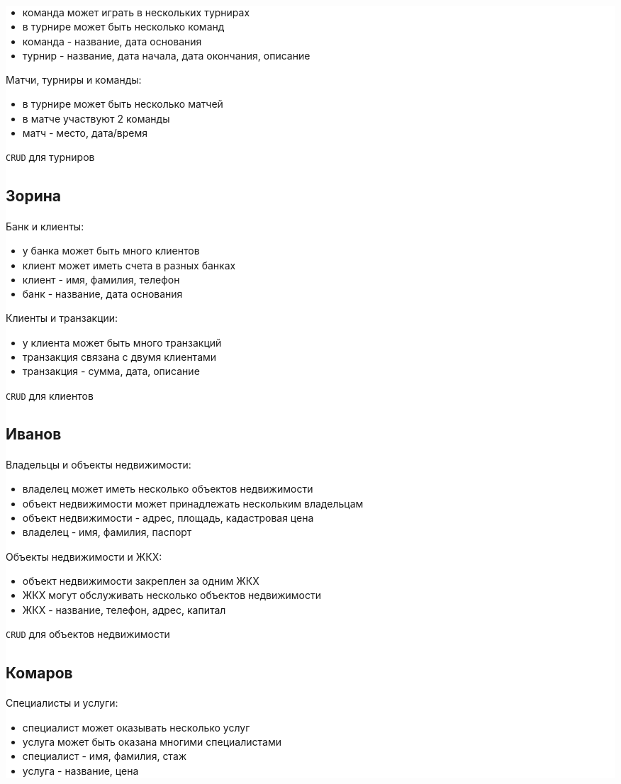 - команда может играть в нескольких турнирах
- в турнире может быть несколько команд
- команда - название, дата основания
- турнир - название, дата начала, дата окончания, описание

Матчи, турниры и команды:

- в турнире может быть несколько матчей
- в матче участвуют 2 команды
- матч - место, дата/время

`CRUD` для турниров

## Зорина

Банк и клиенты:

- у банка может быть много клиентов
- клиент может иметь счета в разных банках
- клиент - имя, фамилия, телефон
- банк - название, дата основания

Клиенты и транзакции:

- у клиента может быть много транзакций
- транзакция связана с двумя клиентами
- транзакция - сумма, дата, описание

`CRUD` для клиентов

## Иванов

Владельцы и объекты недвижимости:

- владелец может иметь несколько объектов недвижимости
- объект недвижимости может принадлежать нескольким владельцам
- объект недвижимости - адрес, площадь, кадастровая цена
- владелец - имя, фамилия, паспорт

Объекты недвижимости и ЖКХ:

- объект недвижимости закреплен за одним ЖКХ
- ЖКХ могут обслуживать несколько объектов недвижимости
- ЖКХ - название, телефон, адрес, капитал

`CRUD` для объектов недвижимости

## Комаров

Специалисты и услуги:

- специалист может оказывать несколько услуг
- услуга может быть оказана многими специалистами
- специалист - имя, фамилия, стаж
- услуга - название, цена
